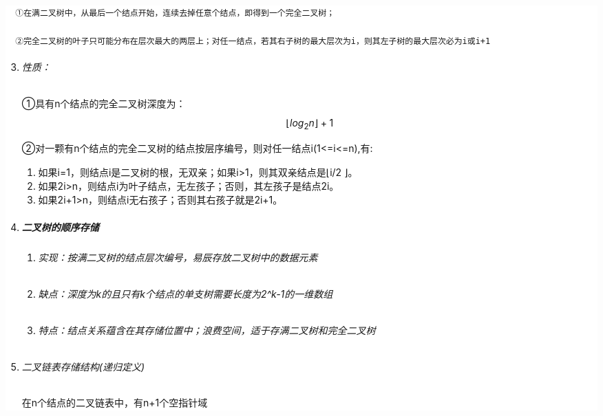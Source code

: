       ①在满二叉树中，从最后一个结点开始，连续去掉任意个结点，即得到一个完全二叉树；

      ②完全二叉树的叶子只可能分布在层次最大的两层上；对任一结点，若其右子树的最大层次为i，则其左子树的最大层次必为i或i+1

   3. ###### 性质：

      ①具有n个结点的完全二叉树深度为：
      $$
      ⌊log_2⁡n ⌋+1
      $$
      
      ②对一颗有n个结点的完全二叉树的结点按层序编号，则对任一结点i(1<=i<=n),有:
      
      1. 如果i=1，则结点i是二叉树的根，无双亲；如果i>1，则其双亲结点是⌊i/2 ⌋。
      2. 如果2i>n，则结点i为叶子结点，无左孩子；否则，其左孩子是结点2i。
      3. 如果2i+1>n，则结点i无右孩子；否则其右孩子就是2i+1。

4. ##### 二叉树的顺序存储

   1. ###### 实现：按满二叉树的结点层次编号，易辰存放二叉树中的数据元素

   2. ###### 缺点：深度为k的且只有k个结点的单支树需要长度为2^k-1的一维数组

   3. ###### 特点：结点关系蕴含在其存储位置中；浪费空间，适于存满二叉树和完全二叉树

5. ###### 二叉链表存储结构(递归定义)

   在n个结点的二叉链表中，有n+1个空指针域
